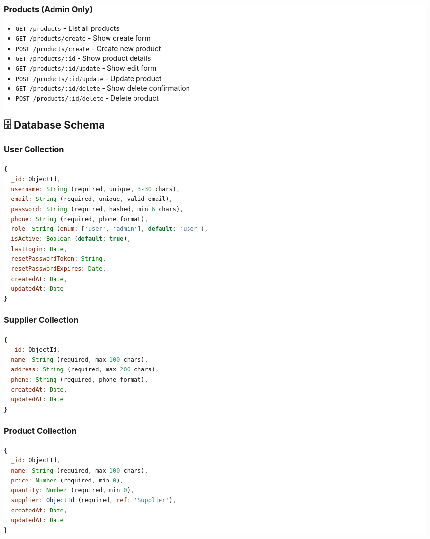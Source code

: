 ### Products (Admin Only)
- `GET /products` - List all products
- `GET /products/create` - Show create form
- `POST /products/create` - Create new product
- `GET /products/:id` - Show product details
- `GET /products/:id/update` - Show edit form
- `POST /products/:id/update` - Update product
- `GET /products/:id/delete` - Show delete confirmation
- `POST /products/:id/delete` - Delete product

## 🗄️ Database Schema

### User Collection
```javascript
{
  _id: ObjectId,
  username: String (required, unique, 3-30 chars),
  email: String (required, unique, valid email),
  password: String (required, hashed, min 6 chars),
  phone: String (required, phone format),
  role: String (enum: ['user', 'admin'], default: 'user'),
  isActive: Boolean (default: true),
  lastLogin: Date,
  resetPasswordToken: String,
  resetPasswordExpires: Date,
  createdAt: Date,
  updatedAt: Date
}
```

### Supplier Collection
```javascript
{
  _id: ObjectId,
  name: String (required, max 100 chars),
  address: String (required, max 200 chars),
  phone: String (required, phone format),
  createdAt: Date,
  updatedAt: Date
}
```

### Product Collection
```javascript
{
  _id: ObjectId,
  name: String (required, max 100 chars),
  price: Number (required, min 0),
  quantity: Number (required, min 0),
  supplier: ObjectId (required, ref: 'Supplier'),
  createdAt: Date,
  updatedAt: Date
}
```
